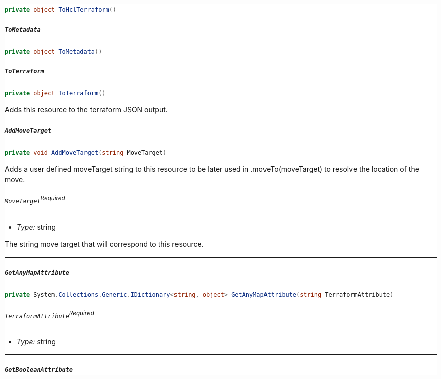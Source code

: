 ```csharp
private object ToHclTerraform()
```

##### `ToMetadata` <a name="ToMetadata" id="@skeptools/provider-zenduty.tags.Tags.toMetadata"></a>

```csharp
private object ToMetadata()
```

##### `ToTerraform` <a name="ToTerraform" id="@skeptools/provider-zenduty.tags.Tags.toTerraform"></a>

```csharp
private object ToTerraform()
```

Adds this resource to the terraform JSON output.

##### `AddMoveTarget` <a name="AddMoveTarget" id="@skeptools/provider-zenduty.tags.Tags.addMoveTarget"></a>

```csharp
private void AddMoveTarget(string MoveTarget)
```

Adds a user defined moveTarget string to this resource to be later used in .moveTo(moveTarget) to resolve the location of the move.

###### `MoveTarget`<sup>Required</sup> <a name="MoveTarget" id="@skeptools/provider-zenduty.tags.Tags.addMoveTarget.parameter.moveTarget"></a>

- *Type:* string

The string move target that will correspond to this resource.

---

##### `GetAnyMapAttribute` <a name="GetAnyMapAttribute" id="@skeptools/provider-zenduty.tags.Tags.getAnyMapAttribute"></a>

```csharp
private System.Collections.Generic.IDictionary<string, object> GetAnyMapAttribute(string TerraformAttribute)
```

###### `TerraformAttribute`<sup>Required</sup> <a name="TerraformAttribute" id="@skeptools/provider-zenduty.tags.Tags.getAnyMapAttribute.parameter.terraformAttribute"></a>

- *Type:* string

---

##### `GetBooleanAttribute` <a name="GetBooleanAttribute" id="@skeptools/provider-zenduty.tags.Tags.getBooleanAttribute"></a>

